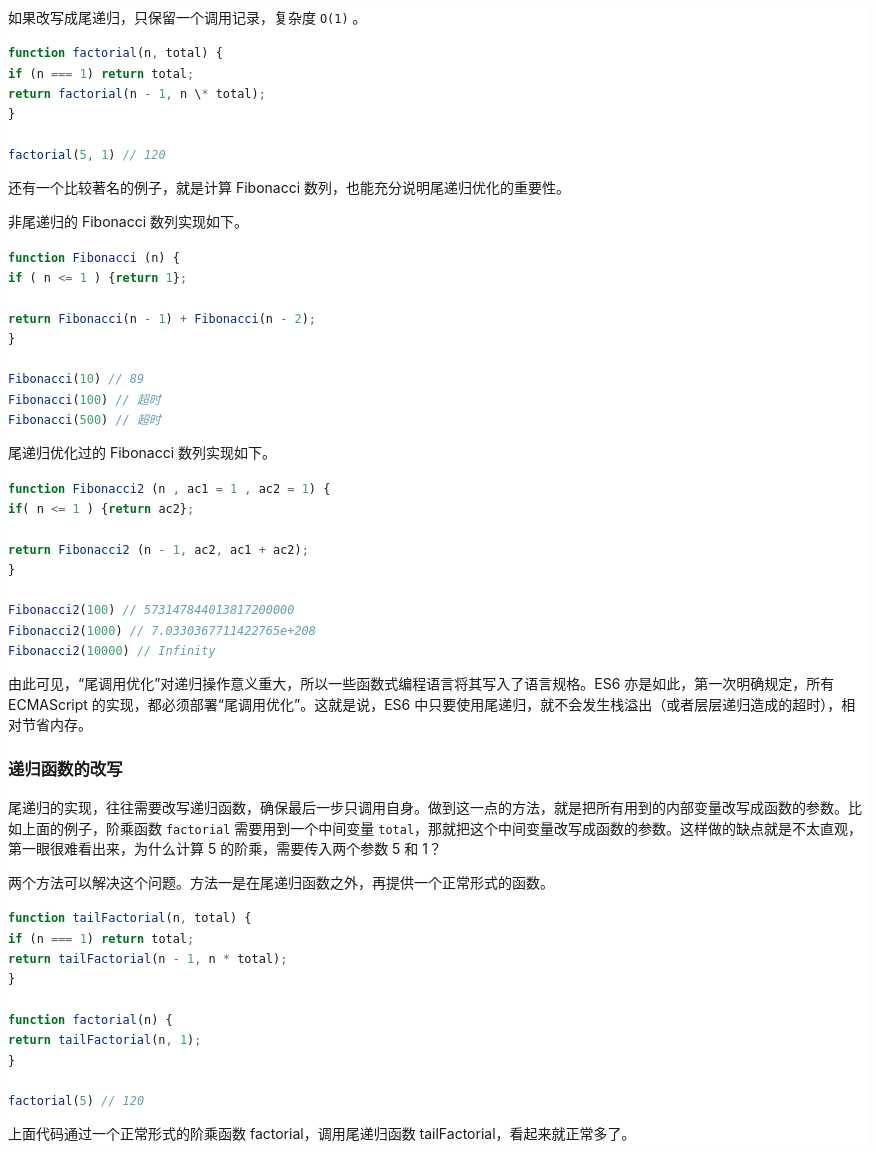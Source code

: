 如果改写成尾递归，只保留一个调用记录，复杂度 `O(1)` 。
```js
function factorial(n, total) {
if (n === 1) return total;
return factorial(n - 1, n \* total);
}

factorial(5, 1) // 120
```
还有一个比较著名的例子，就是计算 Fibonacci 数列，也能充分说明尾递归优化的重要性。

非尾递归的 Fibonacci 数列实现如下。
```js
function Fibonacci (n) {
if ( n <= 1 ) {return 1};

return Fibonacci(n - 1) + Fibonacci(n - 2);
}

Fibonacci(10) // 89
Fibonacci(100) // 超时
Fibonacci(500) // 超时
```
尾递归优化过的 Fibonacci 数列实现如下。
```js
function Fibonacci2 (n , ac1 = 1 , ac2 = 1) {
if( n <= 1 ) {return ac2};

return Fibonacci2 (n - 1, ac2, ac1 + ac2);
}

Fibonacci2(100) // 573147844013817200000
Fibonacci2(1000) // 7.0330367711422765e+208
Fibonacci2(10000) // Infinity
```
由此可见，“尾调用优化”对递归操作意义重大，所以一些函数式编程语言将其写入了语言规格。ES6 亦是如此，第一次明确规定，所有 ECMAScript 的实现，都必须部署“尾调用优化”。这就是说，ES6 中只要使用尾递归，就不会发生栈溢出（或者层层递归造成的超时），相对节省内存。

### 递归函数的改写
尾递归的实现，往往需要改写递归函数，确保最后一步只调用自身。做到这一点的方法，就是把所有用到的内部变量改写成函数的参数。比如上面的例子，阶乘函数 `factorial` 需要用到一个中间变量 `total`，那就把这个中间变量改写成函数的参数。这样做的缺点就是不太直观，第一眼很难看出来，为什么计算 5 的阶乘，需要传入两个参数 5 和 1？

两个方法可以解决这个问题。方法一是在尾递归函数之外，再提供一个正常形式的函数。
```js
function tailFactorial(n, total) {
if (n === 1) return total;
return tailFactorial(n - 1, n * total);
}

function factorial(n) {
return tailFactorial(n, 1);
}

factorial(5) // 120
```
上面代码通过一个正常形式的阶乘函数 factorial，调用尾递归函数 tailFactorial，看起来就正常多了。
